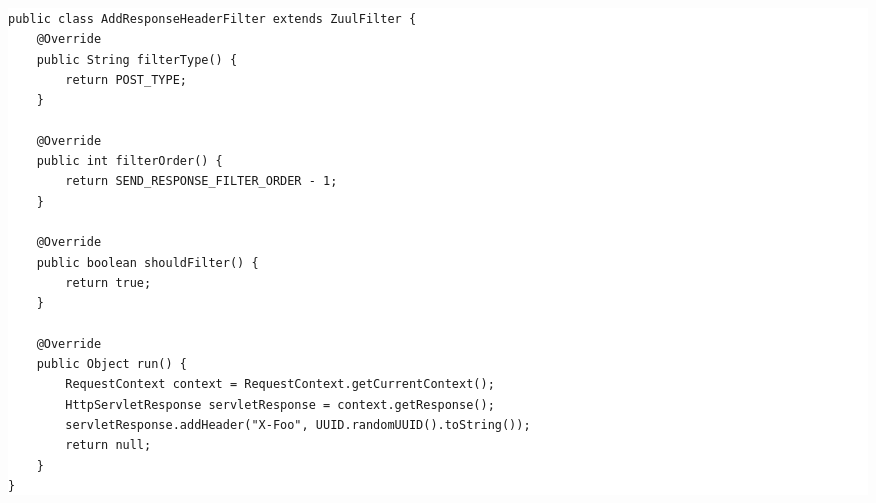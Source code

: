	public class AddResponseHeaderFilter extends ZuulFilter {
		@Override
		public String filterType() {
			return POST_TYPE;
		}
	
		@Override
		public int filterOrder() {
			return SEND_RESPONSE_FILTER_ORDER - 1;
		}
	
		@Override
		public boolean shouldFilter() {
			return true;
		}
	
		@Override
		public Object run() {
			RequestContext context = RequestContext.getCurrentContext();
	    	HttpServletResponse servletResponse = context.getResponse();
			servletResponse.addHeader("X-Foo", UUID.randomUUID().toString());
			return null;
		}
	}
